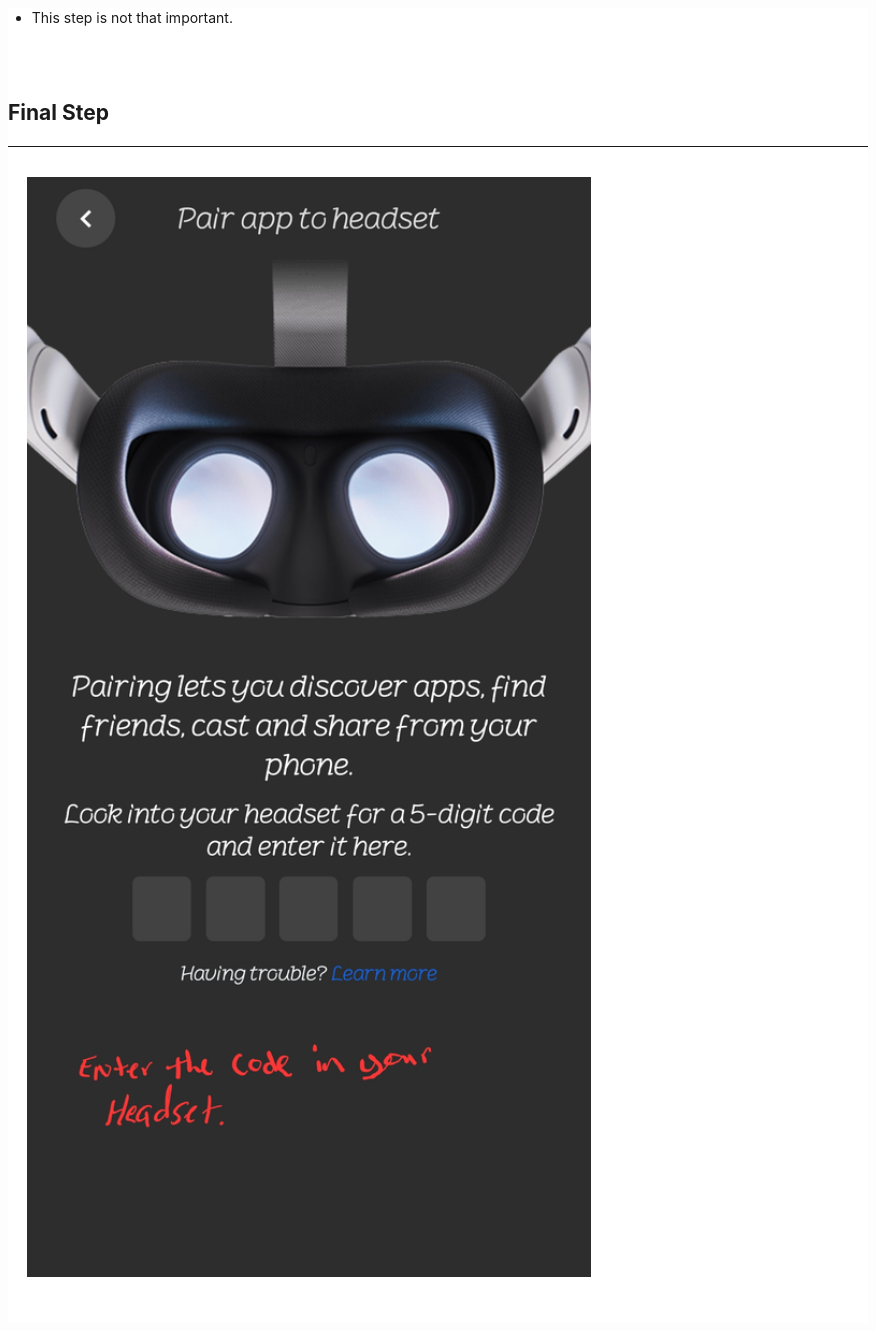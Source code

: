 * This step is not that important. <br>
  <br>
  <br>


## Final Step

---
<img height="70%" src="Images/6HDSpin.png" width="70%"/><br>
---
<br>
